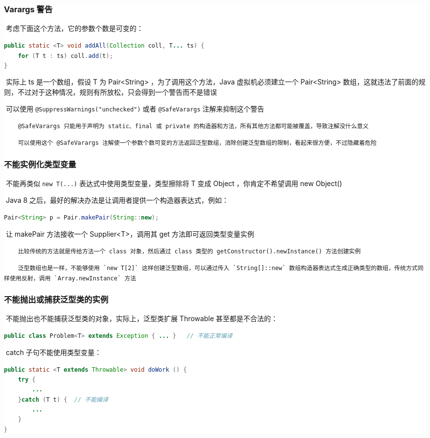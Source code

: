 ### Varargs 警告

​	考虑下面这个方法，它的参数个数是可变的：

```java
public static <T> void addAll(Collection coll, T... ts) {
	for (T t : ts) coll.add(t);
}
```

​	实际上 ts 是一个数组，假设 T 为 Pair\<String\> ，为了调用这个方法，Java 虚拟机必须建立一个 Pair\<String\> 数组，这就违法了前面的规则，不过对于这种情况，规则有所放松，只会得到一个警告而不是错误

​	可以使用 `@SuppressWarnings("unchecked")` 或者 `@SafeVarargs` 注解来抑制这个警告

```tip
	@SafeVarargs 只能用于声明为 static、final 或 private 的构造器和方法，所有其他方法都可能被覆盖，导致注解没什么意义
```

```note
	可以使用这个 @SafeVarargs 注解使一个参数个数可变的方法返回泛型数组，消除创建泛型数组的限制，看起来很方便，不过隐藏着危险
```



### 不能实例化类型变量

​	不能再类似 `new T(...)` 表达式中使用类型变量，类型擦除将 T 变成 Object ，你肯定不希望调用 new Object()

​	Java 8 之后，最好的解决办法是让调用者提供一个构造器表达式，例如：

```java
Pair<String> p = Pair.makePair(String::new);
```

​	让 makePair 方法接收一个 Supplier\<T\>，调用其 get 方法即可返回类型变量实例

```note
	比较传统的方法就是传给方法一个 class 对象，然后通过 class 类型的 getConstructor().newInstance() 方法创建实例
```

```tip
	泛型数组也是一样，不能够使用 `new T[2]` 这样创建泛型数组，可以通过传入 `String[]::new` 数组构造器表达式生成正确类型的数组，传统方式同样使用反射，调用 `Array.newInstance` 方法
```



### 不能抛出或捕获泛型类的实例

​	不能抛出也不能捕获泛型类的对象，实际上，泛型类扩展 Throwable 甚至都是不合法的：

```java
public class Problem<T> extends Exception { ... }	// 不能正常编译
```

​	catch 子句不能使用类型变量：

```java
public static <T extends Throwable> void doWork () {
    try {
        ...
    }catch (T t) {	// 不能编译
        ...
    }
}
```
